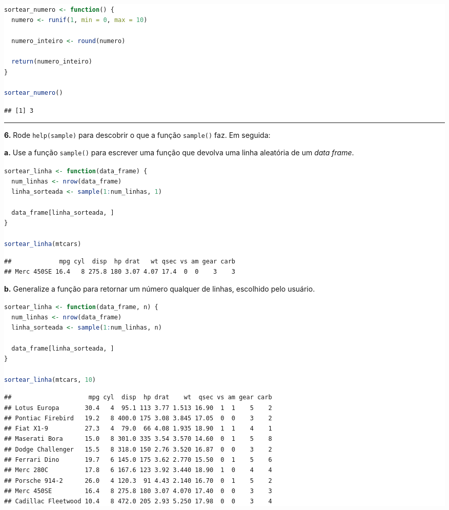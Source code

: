 
```r
sortear_numero <- function() {
  numero <- runif(1, min = 0, max = 10)
  
  numero_inteiro <- round(numero)
  
  return(numero_inteiro)
}

sortear_numero()
```

```
## [1] 3
```


---

**6.** Rode `help(sample)` para descobrir o que a função `sample()` faz. Em seguida: 

**a.** Use a função `sample()` para escrever uma função que devolva uma linha aleatória de um *data frame*.


```r
sortear_linha <- function(data_frame) {
  num_linhas <- nrow(data_frame)
  linha_sorteada <- sample(1:num_linhas, 1)
  
  data_frame[linha_sorteada, ]
}

sortear_linha(mtcars)
```

```
##             mpg cyl  disp  hp drat   wt qsec vs am gear carb
## Merc 450SE 16.4   8 275.8 180 3.07 4.07 17.4  0  0    3    3
```

**b.** Generalize a função para retornar um número qualquer de linhas, escolhido pelo usuário.


```r
sortear_linha <- function(data_frame, n) {
  num_linhas <- nrow(data_frame)
  linha_sorteada <- sample(1:num_linhas, n)
  
  data_frame[linha_sorteada, ]
}

sortear_linha(mtcars, 10)
```

```
##                     mpg cyl  disp  hp drat    wt  qsec vs am gear carb
## Lotus Europa       30.4   4  95.1 113 3.77 1.513 16.90  1  1    5    2
## Pontiac Firebird   19.2   8 400.0 175 3.08 3.845 17.05  0  0    3    2
## Fiat X1-9          27.3   4  79.0  66 4.08 1.935 18.90  1  1    4    1
## Maserati Bora      15.0   8 301.0 335 3.54 3.570 14.60  0  1    5    8
## Dodge Challenger   15.5   8 318.0 150 2.76 3.520 16.87  0  0    3    2
## Ferrari Dino       19.7   6 145.0 175 3.62 2.770 15.50  0  1    5    6
## Merc 280C          17.8   6 167.6 123 3.92 3.440 18.90  1  0    4    4
## Porsche 914-2      26.0   4 120.3  91 4.43 2.140 16.70  0  1    5    2
## Merc 450SE         16.4   8 275.8 180 3.07 4.070 17.40  0  0    3    3
## Cadillac Fleetwood 10.4   8 472.0 205 2.93 5.250 17.98  0  0    3    4
```
